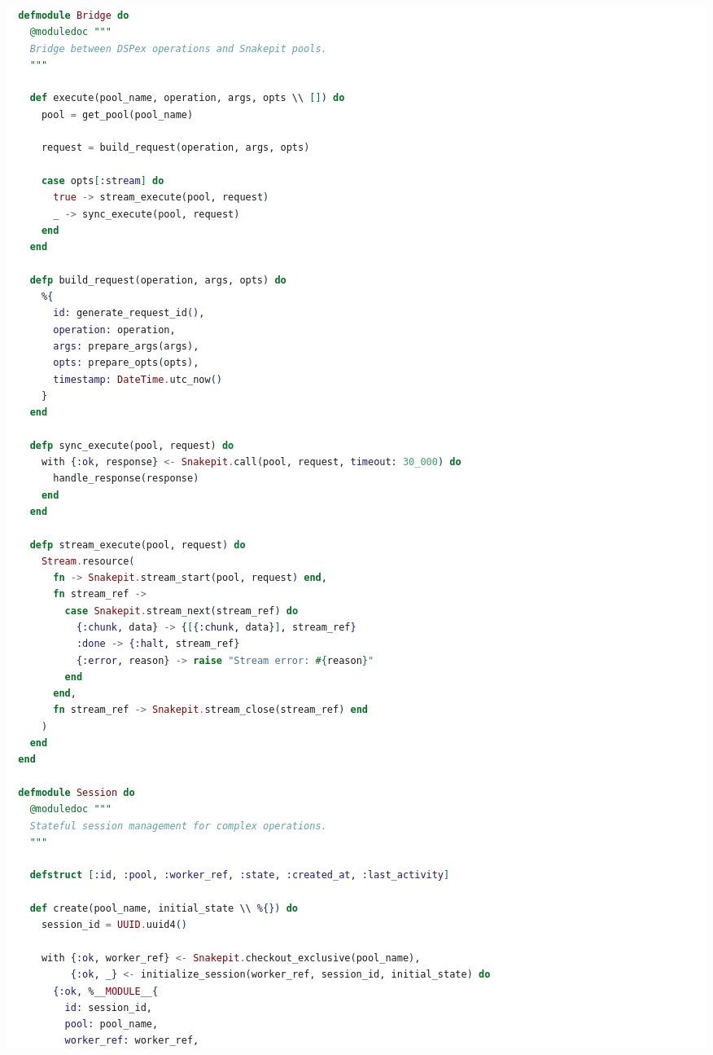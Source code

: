 ```elixir
  defmodule Bridge do
    @moduledoc """
    Bridge between DSPex operations and Snakepit pools.
    """
    
    def execute(pool_name, operation, args, opts \\ []) do
      pool = get_pool(pool_name)
      
      request = build_request(operation, args, opts)
      
      case opts[:stream] do
        true -> stream_execute(pool, request)
        _ -> sync_execute(pool, request)
      end
    end
    
    defp build_request(operation, args, opts) do
      %{
        id: generate_request_id(),
        operation: operation,
        args: prepare_args(args),
        opts: prepare_opts(opts),
        timestamp: DateTime.utc_now()
      }
    end
    
    defp sync_execute(pool, request) do
      with {:ok, response} <- Snakepit.call(pool, request, timeout: 30_000) do
        handle_response(response)
      end
    end
    
    defp stream_execute(pool, request) do
      Stream.resource(
        fn -> Snakepit.stream_start(pool, request) end,
        fn stream_ref ->
          case Snakepit.stream_next(stream_ref) do
            {:chunk, data} -> {[{:chunk, data}], stream_ref}
            :done -> {:halt, stream_ref}
            {:error, reason} -> raise "Stream error: #{reason}"
          end
        end,
        fn stream_ref -> Snakepit.stream_close(stream_ref) end
      )
    end
  end
  
  defmodule Session do
    @moduledoc """
    Stateful session management for complex operations.
    """
    
    defstruct [:id, :pool, :worker_ref, :state, :created_at, :last_activity]
    
    def create(pool_name, initial_state \\ %{}) do
      session_id = UUID.uuid4()
      
      with {:ok, worker_ref} <- Snakepit.checkout_exclusive(pool_name),
           {:ok, _} <- initialize_session(worker_ref, session_id, initial_state) do
        {:ok, %__MODULE__{
          id: session_id,
          pool: pool_name,
          worker_ref: worker_ref,
```